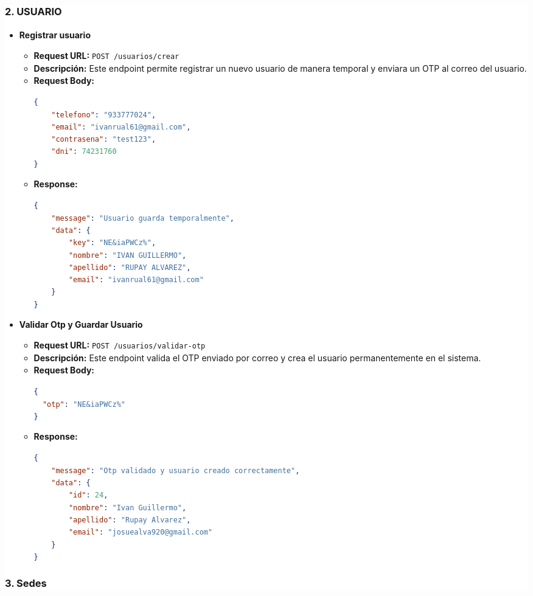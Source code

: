 ### 2. USUARIO

- **Registrar usuario**
  - **Request URL:** `POST /usuarios/crear`
  - **Descripción:** Este endpoint permite registrar un nuevo usuario de manera temporal y enviara un OTP al correo del usuario.
  - **Request Body:**
    ```json
    {
        "telefono": "933777024",
        "email": "ivanrual61@gmail.com",
        "contrasena": "test123",
        "dni": 74231760
    }
    ```
  - **Response:**
    ```json
    {
        "message": "Usuario guarda temporalmente",
        "data": {
            "key": "NE&iaPWCz%",
            "nombre": "IVAN GUILLERMO",
            "apellido": "RUPAY ALVAREZ",
            "email": "ivanrual61@gmail.com"
        }
    }
    ```

- **Validar Otp y Guardar Usuario**
  - **Request URL:** `POST /usuarios/validar-otp`
  - **Descripción:** Este endpoint valida el OTP enviado por correo y crea el usuario permanentemente en el sistema.
  - **Request Body:**
    ```json
    {
      "otp": "NE&iaPWCz%"
    }
    ```
  - **Response:**
    ```json
    {
        "message": "Otp validado y usuario creado correctamente",
        "data": {
            "id": 24,
            "nombre": "Ivan Guillermo",
            "apellido": "Rupay Alvarez",
            "email": "josuealva920@gmail.com"
        }
    }
    ```

### 3. Sedes 
